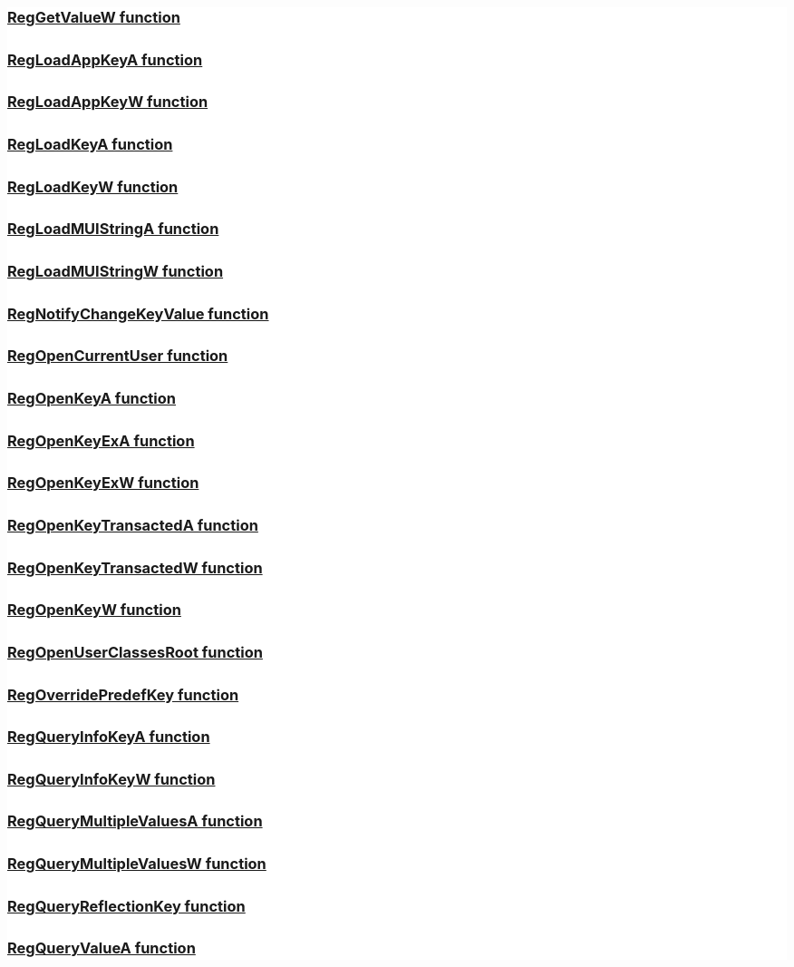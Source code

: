 ### [RegGetValueW function](../winreg/nf-winreg-reggetvaluew.md)
### [RegLoadAppKeyA function](../winreg/nf-winreg-regloadappkeya.md)
### [RegLoadAppKeyW function](../winreg/nf-winreg-regloadappkeyw.md)
### [RegLoadKeyA function](../winreg/nf-winreg-regloadkeya.md)
### [RegLoadKeyW function](../winreg/nf-winreg-regloadkeyw.md)
### [RegLoadMUIStringA function](../winreg/nf-winreg-regloadmuistringa.md)
### [RegLoadMUIStringW function](../winreg/nf-winreg-regloadmuistringw.md)
### [RegNotifyChangeKeyValue function](../winreg/nf-winreg-regnotifychangekeyvalue.md)
### [RegOpenCurrentUser function](../winreg/nf-winreg-regopencurrentuser.md)
### [RegOpenKeyA function](../winreg/nf-winreg-regopenkeya.md)
### [RegOpenKeyExA function](../winreg/nf-winreg-regopenkeyexa.md)
### [RegOpenKeyExW function](../winreg/nf-winreg-regopenkeyexw.md)
### [RegOpenKeyTransactedA function](../winreg/nf-winreg-regopenkeytransacteda.md)
### [RegOpenKeyTransactedW function](../winreg/nf-winreg-regopenkeytransactedw.md)
### [RegOpenKeyW function](../winreg/nf-winreg-regopenkeyw.md)
### [RegOpenUserClassesRoot function](../winreg/nf-winreg-regopenuserclassesroot.md)
### [RegOverridePredefKey function](../winreg/nf-winreg-regoverridepredefkey.md)
### [RegQueryInfoKeyA function](../winreg/nf-winreg-regqueryinfokeya.md)
### [RegQueryInfoKeyW function](../winreg/nf-winreg-regqueryinfokeyw.md)
### [RegQueryMultipleValuesA function](../winreg/nf-winreg-regquerymultiplevaluesa.md)
### [RegQueryMultipleValuesW function](../winreg/nf-winreg-regquerymultiplevaluesw.md)
### [RegQueryReflectionKey function](../winreg/nf-winreg-regqueryreflectionkey.md)
### [RegQueryValueA function](../winreg/nf-winreg-regqueryvaluea.md)